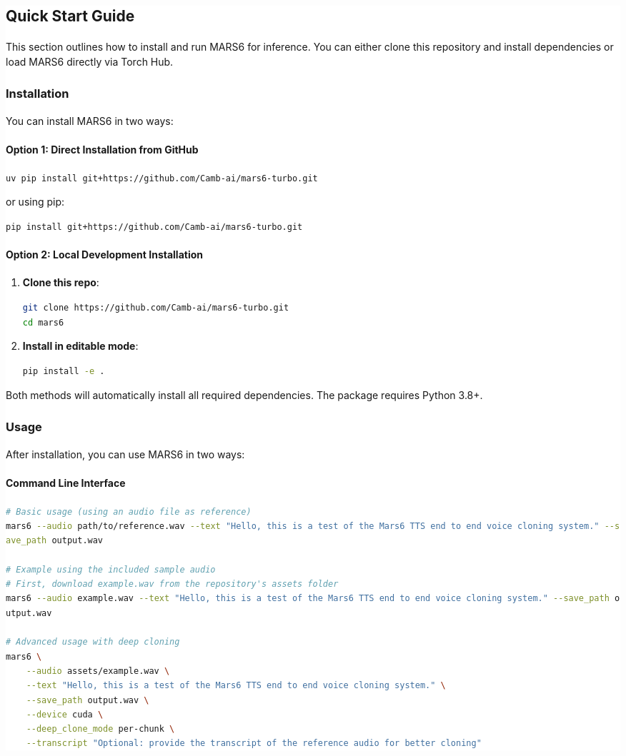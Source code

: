 ## Quick Start Guide

This section outlines how to install and run MARS6 for inference. You can either clone this repository and install dependencies or load MARS6 directly via Torch Hub.

### Installation

You can install MARS6 in two ways:

#### Option 1: Direct Installation from GitHub

```bash
uv pip install git+https://github.com/Camb-ai/mars6-turbo.git
```
or using pip:
```bash
pip install git+https://github.com/Camb-ai/mars6-turbo.git
```

#### Option 2: Local Development Installation

1. **Clone this repo**:
   ```bash
   git clone https://github.com/Camb-ai/mars6-turbo.git
   cd mars6
   ```

2. **Install in editable mode**:
   ```bash
   pip install -e .
   ```

Both methods will automatically install all required dependencies. The package requires Python 3.8+.

### Usage

After installation, you can use MARS6 in two ways:

#### Command Line Interface

```bash
# Basic usage (using an audio file as reference)
mars6 --audio path/to/reference.wav --text "Hello, this is a test of the Mars6 TTS end to end voice cloning system." --save_path output.wav

# Example using the included sample audio
# First, download example.wav from the repository's assets folder
mars6 --audio example.wav --text "Hello, this is a test of the Mars6 TTS end to end voice cloning system." --save_path output.wav

# Advanced usage with deep cloning
mars6 \
    --audio assets/example.wav \
    --text "Hello, this is a test of the Mars6 TTS end to end voice cloning system." \
    --save_path output.wav \
    --device cuda \
    --deep_clone_mode per-chunk \
    --transcript "Optional: provide the transcript of the reference audio for better cloning"
```
